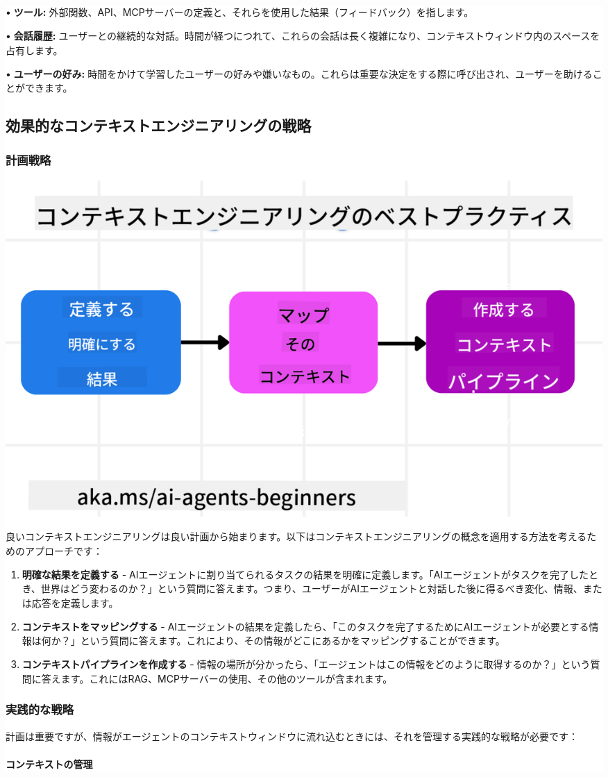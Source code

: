 • **ツール:** 外部関数、API、MCPサーバーの定義と、それらを使用した結果（フィードバック）を指します。

• **会話履歴:** ユーザーとの継続的な対話。時間が経つにつれて、これらの会話は長く複雑になり、コンテキストウィンドウ内のスペースを占有します。

• **ユーザーの好み:** 時間をかけて学習したユーザーの好みや嫌いなもの。これらは重要な決定をする際に呼び出され、ユーザーを助けることができます。

## 効果的なコンテキストエンジニアリングの戦略

### 計画戦略

[![コンテキストエンジニアリングのベストプラクティス](../../../translated_images/best-practices.f4170873dc554f58e86de090732bfa260d20c0937b577254e70bedf49442fedf.ja.png)](https://youtu.be/F5zqRV7gEag)

良いコンテキストエンジニアリングは良い計画から始まります。以下はコンテキストエンジニアリングの概念を適用する方法を考えるためのアプローチです：

1. **明確な結果を定義する** - AIエージェントに割り当てられるタスクの結果を明確に定義します。「AIエージェントがタスクを完了したとき、世界はどう変わるのか？」という質問に答えます。つまり、ユーザーがAIエージェントと対話した後に得るべき変化、情報、または応答を定義します。

2. **コンテキストをマッピングする** - AIエージェントの結果を定義したら、「このタスクを完了するためにAIエージェントが必要とする情報は何か？」という質問に答えます。これにより、その情報がどこにあるかをマッピングすることができます。

3. **コンテキストパイプラインを作成する** - 情報の場所が分かったら、「エージェントはこの情報をどのように取得するのか？」という質問に答えます。これにはRAG、MCPサーバーの使用、その他のツールが含まれます。

### 実践的な戦略

計画は重要ですが、情報がエージェントのコンテキストウィンドウに流れ込むときには、それを管理する実践的な戦略が必要です：

#### コンテキストの管理
